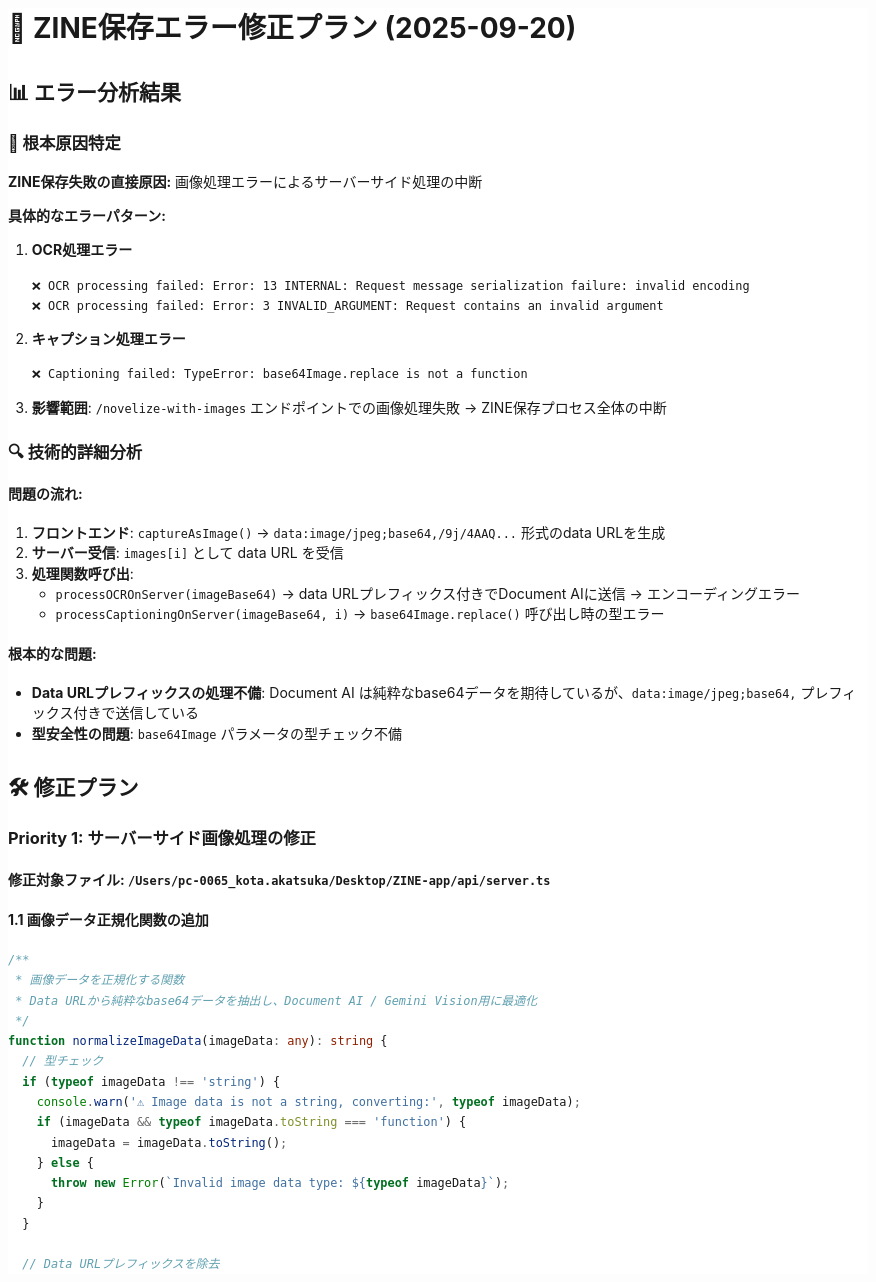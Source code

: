 # 🔧 ZINE保存エラー修正プラン (2025-09-20)

## 📊 エラー分析結果

### 🚨 根本原因特定

**ZINE保存失敗の直接原因:** 画像処理エラーによるサーバーサイド処理の中断

**具体的なエラーパターン:**

1. **OCR処理エラー**
   ```
   ❌ OCR processing failed: Error: 13 INTERNAL: Request message serialization failure: invalid encoding
   ❌ OCR processing failed: Error: 3 INVALID_ARGUMENT: Request contains an invalid argument
   ```

2. **キャプション処理エラー**
   ```
   ❌ Captioning failed: TypeError: base64Image.replace is not a function
   ```

3. **影響範囲**: `/novelize-with-images` エンドポイントでの画像処理失敗 → ZINE保存プロセス全体の中断

### 🔍 技術的詳細分析

#### 問題の流れ:
1. **フロントエンド**: `captureAsImage()` → `data:image/jpeg;base64,/9j/4AAQ...` 形式のdata URLを生成
2. **サーバー受信**: `images[i]` として data URL を受信
3. **処理関数呼び出**:
   - `processOCROnServer(imageBase64)` → data URLプレフィックス付きでDocument AIに送信 → エンコーディングエラー
   - `processCaptioningOnServer(imageBase64, i)` → `base64Image.replace()` 呼び出し時の型エラー

#### 根本的な問題:
- **Data URLプレフィックスの処理不備**: Document AI は純粋なbase64データを期待しているが、`data:image/jpeg;base64,` プレフィックス付きで送信している
- **型安全性の問題**: `base64Image` パラメータの型チェック不備

## 🛠️ 修正プラン

### Priority 1: サーバーサイド画像処理の修正

#### 修正対象ファイル: `/Users/pc-0065_kota.akatsuka/Desktop/ZINE-app/api/server.ts`

#### 1.1 画像データ正規化関数の追加

```typescript
/**
 * 画像データを正規化する関数
 * Data URLから純粋なbase64データを抽出し、Document AI / Gemini Vision用に最適化
 */
function normalizeImageData(imageData: any): string {
  // 型チェック
  if (typeof imageData !== 'string') {
    console.warn('⚠️ Image data is not a string, converting:', typeof imageData);
    if (imageData && typeof imageData.toString === 'function') {
      imageData = imageData.toString();
    } else {
      throw new Error(`Invalid image data type: ${typeof imageData}`);
    }
  }

  // Data URLプレフィックスを除去
```